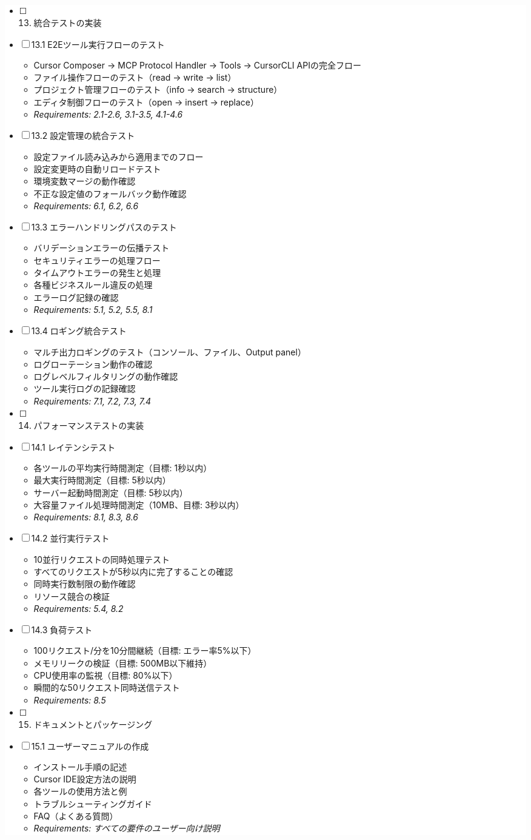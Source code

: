 - [ ] 13. 統合テストの実装
- [ ] 13.1 E2Eツール実行フローのテスト
  - Cursor Composer → MCP Protocol Handler → Tools → CursorCLI APIの完全フロー
  - ファイル操作フローのテスト（read → write → list）
  - プロジェクト管理フローのテスト（info → search → structure）
  - エディタ制御フローのテスト（open → insert → replace）
  - _Requirements: 2.1-2.6, 3.1-3.5, 4.1-4.6_

- [ ] 13.2 設定管理の統合テスト
  - 設定ファイル読み込みから適用までのフロー
  - 設定変更時の自動リロードテスト
  - 環境変数マージの動作確認
  - 不正な設定値のフォールバック動作確認
  - _Requirements: 6.1, 6.2, 6.6_

- [ ] 13.3 エラーハンドリングパスのテスト
  - バリデーションエラーの伝播テスト
  - セキュリティエラーの処理フロー
  - タイムアウトエラーの発生と処理
  - 各種ビジネスルール違反の処理
  - エラーログ記録の確認
  - _Requirements: 5.1, 5.2, 5.5, 8.1_

- [ ] 13.4 ロギング統合テスト
  - マルチ出力ロギングのテスト（コンソール、ファイル、Output panel）
  - ログローテーション動作の確認
  - ログレベルフィルタリングの動作確認
  - ツール実行ログの記録確認
  - _Requirements: 7.1, 7.2, 7.3, 7.4_

- [ ] 14. パフォーマンステストの実装
- [ ] 14.1 レイテンシテスト
  - 各ツールの平均実行時間測定（目標: 1秒以内）
  - 最大実行時間測定（目標: 5秒以内）
  - サーバー起動時間測定（目標: 5秒以内）
  - 大容量ファイル処理時間測定（10MB、目標: 3秒以内）
  - _Requirements: 8.1, 8.3, 8.6_

- [ ] 14.2 並行実行テスト
  - 10並行リクエストの同時処理テスト
  - すべてのリクエストが5秒以内に完了することの確認
  - 同時実行数制限の動作確認
  - リソース競合の検証
  - _Requirements: 5.4, 8.2_

- [ ] 14.3 負荷テスト
  - 100リクエスト/分を10分間継続（目標: エラー率5%以下）
  - メモリリークの検証（目標: 500MB以下維持）
  - CPU使用率の監視（目標: 80%以下）
  - 瞬間的な50リクエスト同時送信テスト
  - _Requirements: 8.5_

- [ ] 15. ドキュメントとパッケージング
- [ ] 15.1 ユーザーマニュアルの作成
  - インストール手順の記述
  - Cursor IDE設定方法の説明
  - 各ツールの使用方法と例
  - トラブルシューティングガイド
  - FAQ（よくある質問）
  - _Requirements: すべての要件のユーザー向け説明_
